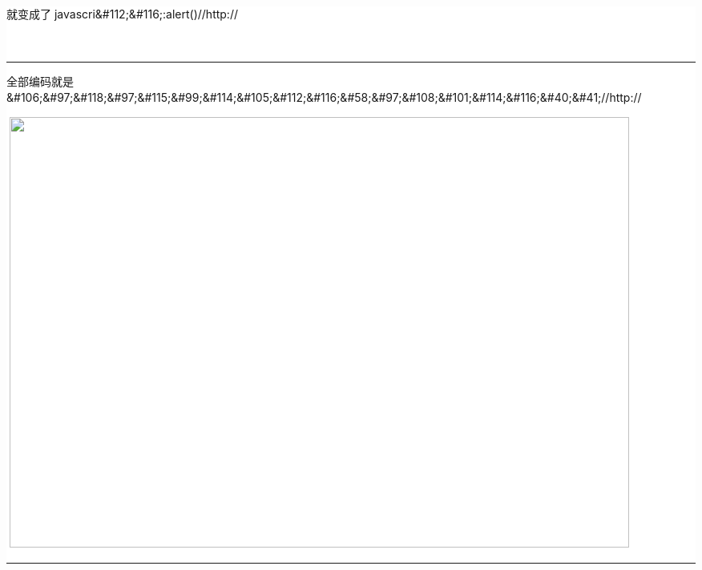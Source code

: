 就变成了
javascri&amp;#112;&amp;#116;:alert()//http://

 

<hr/>
全部编码就是
&amp;#106;&amp;#97;&amp;#118;&amp;#97;&amp;#115;&amp;#99;&amp;#114;&amp;#105;&amp;#112;&amp;#116;&amp;#58;&amp;#97;&amp;#108;&amp;#101;&amp;#114;&amp;#116;&amp;#40;&amp;#41;//http://
 

 ​​​​​​<img alt="" height="537" src="https://img-blog.csdnimg.cn/26d075d365ed45b99268b1e47b2499f3.png" width="773"/>
 


---

